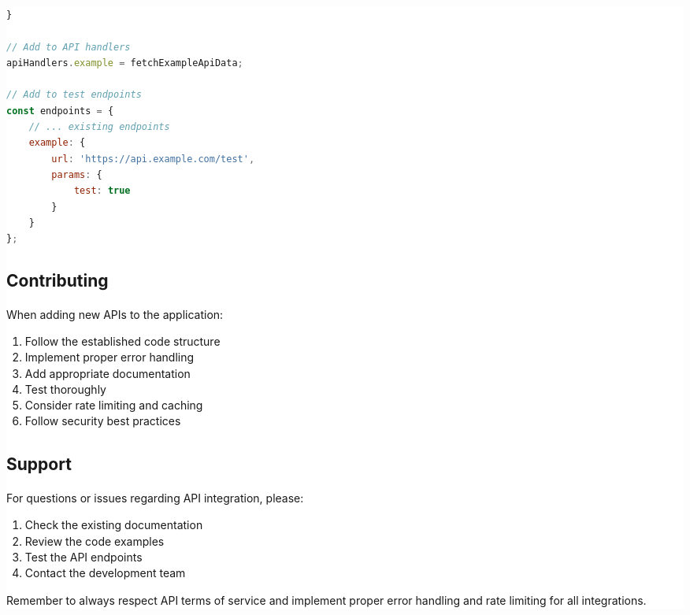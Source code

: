 ```javascript
}

// Add to API handlers
apiHandlers.example = fetchExampleApiData;

// Add to test endpoints
const endpoints = {
    // ... existing endpoints
    example: {
        url: 'https://api.example.com/test',
        params: {
            test: true
        }
    }
};
```

## Contributing

When adding new APIs to the application:

1. Follow the established code structure
2. Implement proper error handling
3. Add appropriate documentation
4. Test thoroughly
5. Consider rate limiting and caching
6. Follow security best practices

## Support

For questions or issues regarding API integration, please:

1. Check the existing documentation
2. Review the code examples
3. Test the API endpoints
4. Contact the development team

Remember to always respect API terms of service and implement proper error handling and rate limiting for all integrations. 